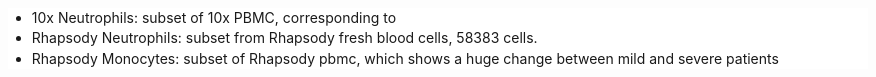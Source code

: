 
* 10x Neutrophils: subset of 10x PBMC, corresponding to 
* Rhapsody Neutrophils: subset from Rhapsody fresh blood cells, 58383 cells.
* Rhapsody Monocytes: subset of Rhapsody pbmc, which shows a huge change between mild and severe patients